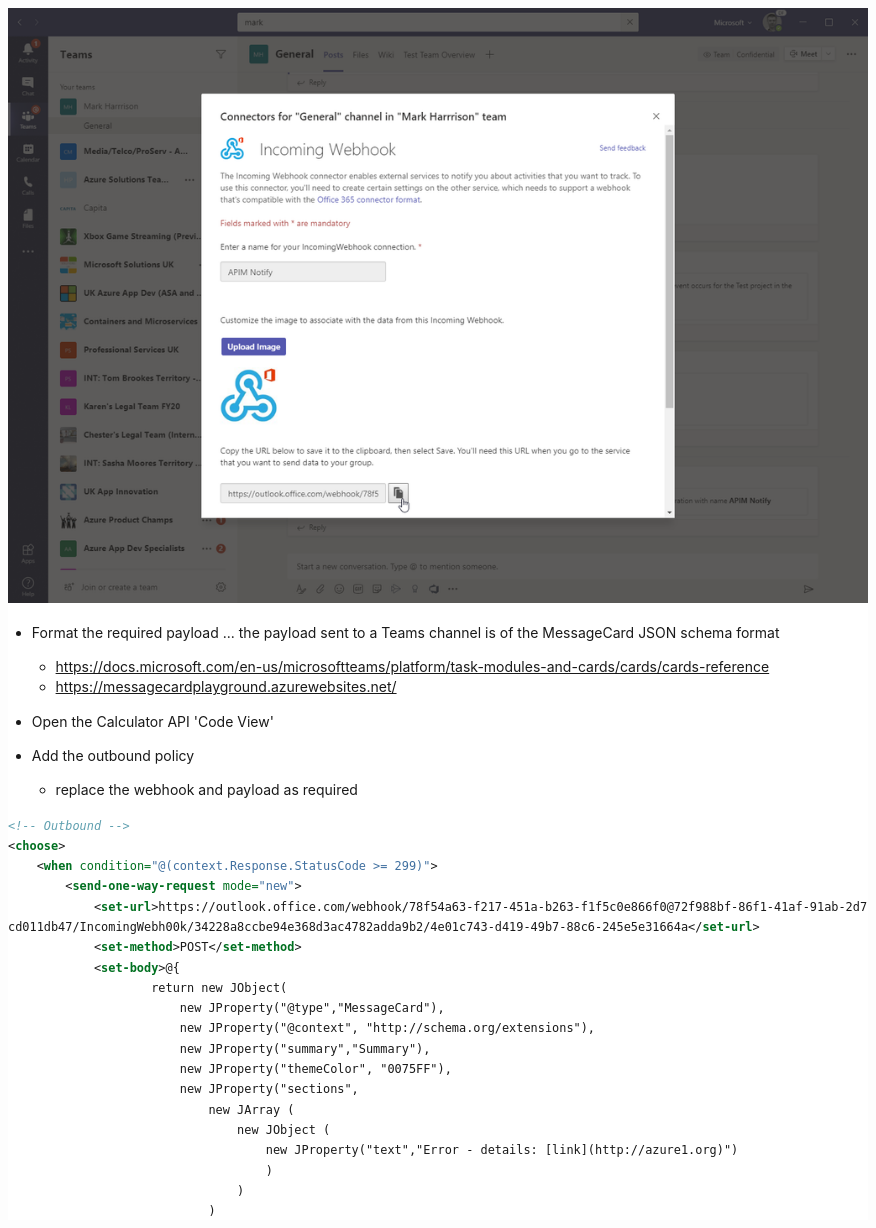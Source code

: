 ![](../Images/APIMTeamsWebHook4.png)

- Format the required payload ... the payload sent to a Teams channel is of the MessageCard JSON schema format
  - <https://docs.microsoft.com/en-us/microsoftteams/platform/task-modules-and-cards/cards/cards-reference>
  - <https://messagecardplayground.azurewebsites.net/>

- Open the Calculator API 'Code View'
- Add the outbound policy
  - replace the webhook and payload as required

```xml
<!-- Outbound -->
<choose>
    <when condition="@(context.Response.StatusCode >= 299)">
        <send-one-way-request mode="new">
            <set-url>https://outlook.office.com/webhook/78f54a63-f217-451a-b263-f1f5c0e866f0@72f988bf-86f1-41af-91ab-2d7cd011db47/IncomingWebh00k/34228a8ccbe94e368d3ac4782adda9b2/4e01c743-d419-49b7-88c6-245e5e31664a</set-url>
            <set-method>POST</set-method>
            <set-body>@{
                    return new JObject(
                        new JProperty("@type","MessageCard"),
                        new JProperty("@context", "http://schema.org/extensions"),
                        new JProperty("summary","Summary"),
                        new JProperty("themeColor", "0075FF"),
                        new JProperty("sections",
                            new JArray (
                                new JObject (
                                    new JProperty("text","Error - details: [link](http://azure1.org)")
                                    )
                                )
                            )
```
